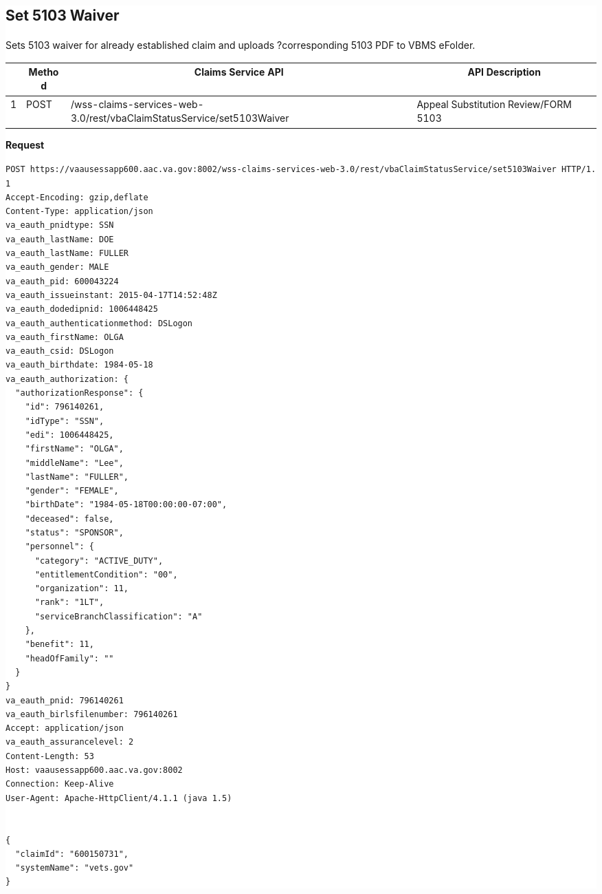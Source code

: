 ## Set 5103 Waiver

Sets 5103 waiver for already established claim and uploads ?corresponding 5103 PDF to VBMS eFolder.

|     | Method | Claims Service API                                                         | API Description                       |
|-----|--------|----------------------------------------------------------------------------|---------------------------------------|
| 1   | POST   | /wss-claims-services-web-3.0/rest/vbaClaimStatusService/set5103Waiver      | Appeal Substitution Review/FORM 5103  |

**Request**
```
POST https://vaausessapp600.aac.va.gov:8002/wss-claims-services-web-3.0/rest/vbaClaimStatusService/set5103Waiver HTTP/1.1
Accept-Encoding: gzip,deflate
Content-Type: application/json
va_eauth_pnidtype: SSN
va_eauth_lastName: DOE
va_eauth_lastName: FULLER
va_eauth_gender: MALE
va_eauth_pid: 600043224
va_eauth_issueinstant: 2015-04-17T14:52:48Z
va_eauth_dodedipnid: 1006448425
va_eauth_authenticationmethod: DSLogon
va_eauth_firstName: OLGA
va_eauth_csid: DSLogon
va_eauth_birthdate: 1984-05-18
va_eauth_authorization: {
  "authorizationResponse": {
    "id": 796140261,
    "idType": "SSN",
    "edi": 1006448425,
    "firstName": "OLGA",
    "middleName": "Lee",
    "lastName": "FULLER",
    "gender": "FEMALE",
    "birthDate": "1984-05-18T00:00:00-07:00",
    "deceased": false,
    "status": "SPONSOR",
    "personnel": {
      "category": "ACTIVE_DUTY",
      "entitlementCondition": "00",
      "organization": 11,
      "rank": "1LT",
      "serviceBranchClassification": "A"
    },
    "benefit": 11,
    "headOfFamily": ""
  }
}
va_eauth_pnid: 796140261
va_eauth_birlsfilenumber: 796140261
Accept: application/json
va_eauth_assurancelevel: 2
Content-Length: 53
Host: vaausessapp600.aac.va.gov:8002
Connection: Keep-Alive
User-Agent: Apache-HttpClient/4.1.1 (java 1.5)


{
  "claimId": "600150731",
  "systemName": "vets.gov"
}
```
